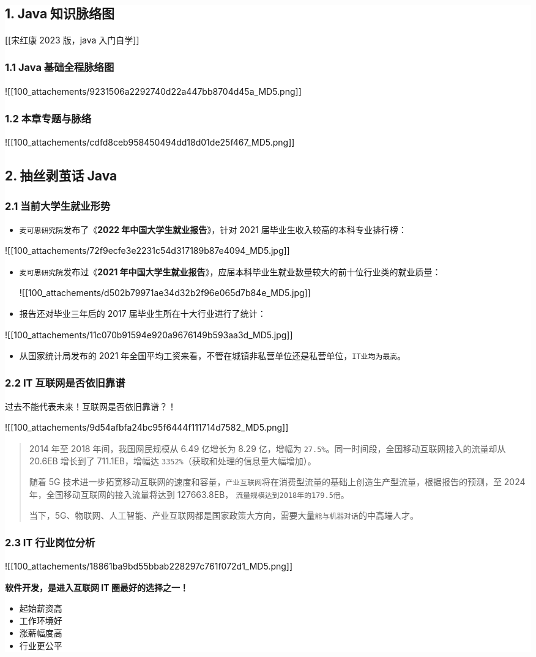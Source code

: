 ## 1. Java 知识脉络图

[[宋红康 2023 版，java 入门自学]]

### 1.1 Java 基础全程脉络图

![[100_attachements/9231506a2292740d22a447bb8704d45a_MD5.png]]

### 1.2 本章专题与脉络

![[100_attachements/cdfd8ceb958450494dd18d01de25f467_MD5.png]]

## 2. 抽丝剥茧话 Java

### 2.1 当前大学生就业形势

- `麦可思研究院`发布了《**2022 年中国大学生就业报告**》，针对 2021 届毕业生收入较高的本科专业排行榜：

![[100_attachements/72f9ecfe3e2231c54d317189b87e4094_MD5.jpg]]

- `麦可思研究院`发布过《**2021 年中国大学生就业报告**》，应届本科毕业生就业数量较大的前十位行业类的就业质量：
    
    ![[100_attachements/d502b79971ae34d32b2f96e065d7b84e_MD5.jpg]]
- 报告还对毕业三年后的 2017 届毕业生所在十大行业进行了统计：
    

![[100_attachements/11c070b91594e920a9676149b593aa3d_MD5.jpg]]

- 从国家统计局发布的 2021 年全国平均工资来看，不管在城镇非私营单位还是私营单位，`IT业均为最高`。

### 2.2 IT 互联网是否依旧靠谱

过去不能代表未来！互联网是否依旧靠谱？！

![[100_attachements/9d54afbfa24bc95f6444f111714d7582_MD5.png]]

> 2014 年至 2018 年间，我国网民规模从 6.49 亿增长为 8.29 亿，增幅为 `27.5%`。同一时间段，全国移动互联网接入的流量却从 20.6EB 增长到了 711.1EB，增幅达 `3352%`（获取和处理的信息量大幅增加）。
> 
> 随着 5G 技术进一步拓宽移动互联网的速度和容量，`产业互联网`将在消费型流量的基础上创造生产型流量，根据报告的预测，至 2024 年，全国移动互联网的接入流量将达到 127663.8EB， `流量规模达到2018年的179.5倍`。
> 
> 当下，5G、物联网、人工智能、产业互联网都是国家政策大方向，需要大量`能与机器对话`的中高端人才。

### 2.3 IT 行业岗位分析

![[100_attachements/18861ba9bd55bbab228297c761f072d1_MD5.png]]

**软件开发，是进入互联网 IT 圈最好的选择之一！**

- 起始薪资高
- 工作环境好
- 涨薪幅度高
- 行业更公平
